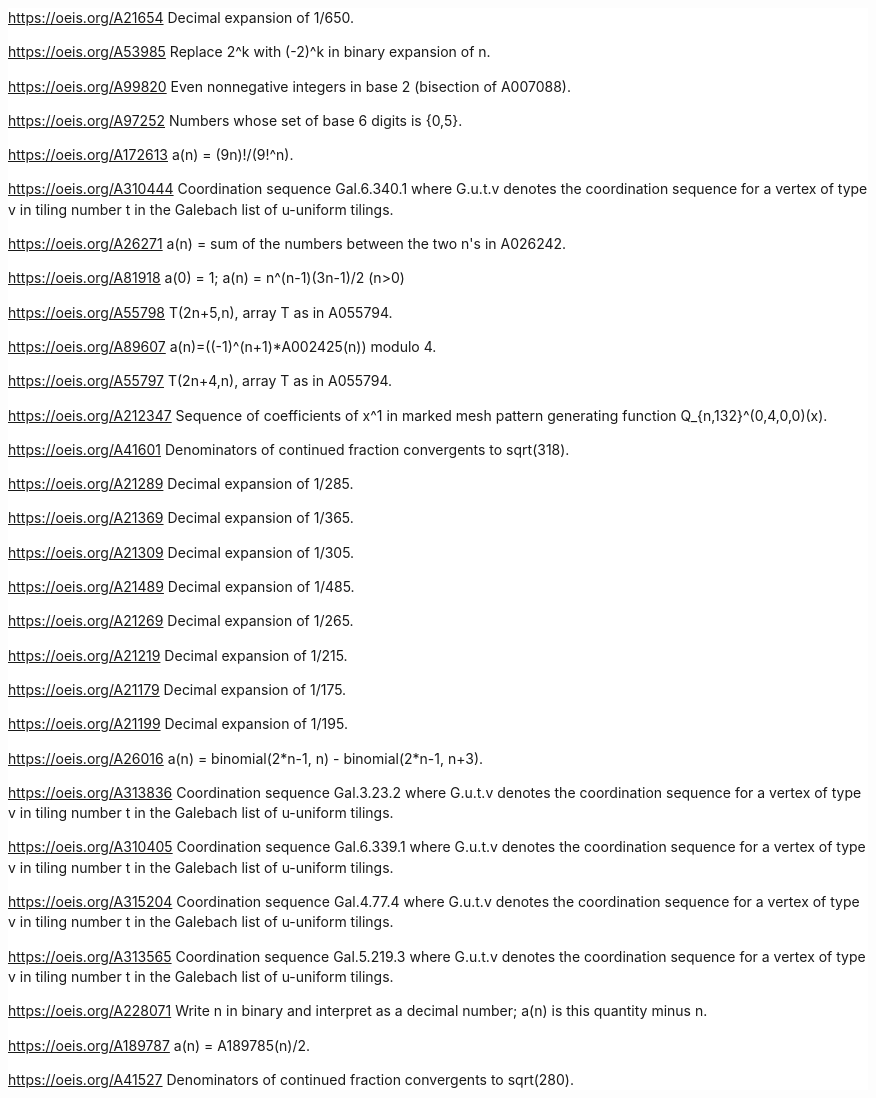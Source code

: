 https://oeis.org/A21654 Decimal expansion of 1/650.

https://oeis.org/A53985 Replace 2^k with (-2)^k in binary expansion of n.

https://oeis.org/A99820 Even nonnegative integers in base 2 (bisection of A007088).

https://oeis.org/A97252 Numbers whose set of base 6 digits is {0,5}.

https://oeis.org/A172613 a(n) = (9n)!/(9!^n).

https://oeis.org/A310444 Coordination sequence Gal.6.340.1 where G.u.t.v denotes the coordination sequence for a vertex of type v in tiling number t in the Galebach list of u-uniform tilings.

https://oeis.org/A26271 a(n) = sum of the numbers between the two n's in A026242.

https://oeis.org/A81918 a(0) = 1; a(n) = n^(n-1)(3n-1)/2 (n>0)

https://oeis.org/A55798 T(2n+5,n), array T as in A055794.

https://oeis.org/A89607 a(n)=((-1)^(n+1)\*A002425(n)) modulo 4.

https://oeis.org/A55797 T(2n+4,n), array T as in A055794.

https://oeis.org/A212347 Sequence of coefficients of x^1 in marked mesh pattern generating function Q_{n,132}^(0,4,0,0)(x).

https://oeis.org/A41601 Denominators of continued fraction convergents to sqrt(318).

https://oeis.org/A21289 Decimal expansion of 1/285.

https://oeis.org/A21369 Decimal expansion of 1/365.

https://oeis.org/A21309 Decimal expansion of 1/305.

https://oeis.org/A21489 Decimal expansion of 1/485.

https://oeis.org/A21269 Decimal expansion of 1/265.

https://oeis.org/A21219 Decimal expansion of 1/215.

https://oeis.org/A21179 Decimal expansion of 1/175.

https://oeis.org/A21199 Decimal expansion of 1/195.

https://oeis.org/A26016 a(n) = binomial(2\*n-1, n) - binomial(2\*n-1, n+3).

https://oeis.org/A313836 Coordination sequence Gal.3.23.2 where G.u.t.v denotes the coordination sequence for a vertex of type v in tiling number t in the Galebach list of u-uniform tilings.

https://oeis.org/A310405 Coordination sequence Gal.6.339.1 where G.u.t.v denotes the coordination sequence for a vertex of type v in tiling number t in the Galebach list of u-uniform tilings.

https://oeis.org/A315204 Coordination sequence Gal.4.77.4 where G.u.t.v denotes the coordination sequence for a vertex of type v in tiling number t in the Galebach list of u-uniform tilings.

https://oeis.org/A313565 Coordination sequence Gal.5.219.3 where G.u.t.v denotes the coordination sequence for a vertex of type v in tiling number t in the Galebach list of u-uniform tilings.

https://oeis.org/A228071 Write n in binary and interpret as a decimal number; a(n) is this quantity minus n.

https://oeis.org/A189787 a(n) = A189785(n)/2.

https://oeis.org/A41527 Denominators of continued fraction convergents to sqrt(280).
